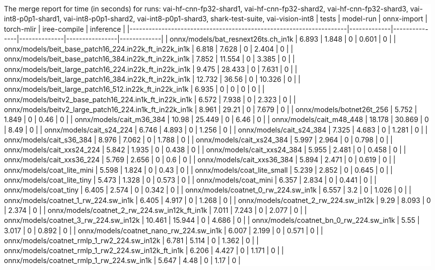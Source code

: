 The merge report for time (in seconds) for runs: vai-hf-cnn-fp32-shard1, vai-hf-cnn-fp32-shard2, vai-hf-cnn-fp32-shard3, vai-int8-p0p1-shard1, vai-int8-p0p1-shard2, vai-int8-p0p1-shard3, shark-test-suite, vai-vision-int8
| tests                                                              |   model-run |   onnx-import |   torch-mlir |   iree-compile |   inference |
|--------------------------------------------------------------------|-------------|---------------|--------------|----------------|-------------|
| onnx/models/bat_resnext26ts.ch_in1k                                |       6.893 |         1.848 |        0     |          0.601 |       0     |
| onnx/models/beit_base_patch16_224.in22k_ft_in22k_in1k              |       6.818 |         7.628 |        0     |          2.404 |       0     |
| onnx/models/beit_base_patch16_384.in22k_ft_in22k_in1k              |       7.852 |        11.554 |        0     |          3.385 |       0     |
| onnx/models/beit_large_patch16_224.in22k_ft_in22k_in1k             |       9.475 |        28.433 |        0     |          7.631 |       0     |
| onnx/models/beit_large_patch16_384.in22k_ft_in22k_in1k             |      12.732 |        36.56  |        0     |         10.326 |       0     |
| onnx/models/beit_large_patch16_512.in22k_ft_in22k_in1k             |       6.935 |         0     |        0     |          0     |       0     |
| onnx/models/beitv2_base_patch16_224.in1k_ft_in22k_in1k             |       6.572 |         7.938 |        0     |          2.323 |       0     |
| onnx/models/beitv2_large_patch16_224.in1k_ft_in22k_in1k            |       8.961 |        29.21  |        0     |          7.679 |       0     |
| onnx/models/botnet26t_256                                          |       5.752 |         1.849 |        0     |          0.46  |       0     |
| onnx/models/cait_m36_384                                           |      10.98  |        25.449 |        0     |          6.46  |       0     |
| onnx/models/cait_m48_448                                           |      18.178 |        30.869 |        0     |          8.49  |       0     |
| onnx/models/cait_s24_224                                           |       6.746 |         4.893 |        0     |          1.256 |       0     |
| onnx/models/cait_s24_384                                           |       7.325 |         4.683 |        0     |          1.281 |       0     |
| onnx/models/cait_s36_384                                           |       8.976 |         7.062 |        0     |          1.788 |       0     |
| onnx/models/cait_xs24_384                                          |       5.997 |         2.964 |        0     |          0.798 |       0     |
| onnx/models/cait_xxs24_224                                         |       5.842 |         1.935 |        0     |          0.438 |       0     |
| onnx/models/cait_xxs24_384                                         |       5.955 |         2.481 |        0     |          0.458 |       0     |
| onnx/models/cait_xxs36_224                                         |       5.769 |         2.656 |        0     |          0.6   |       0     |
| onnx/models/cait_xxs36_384                                         |       5.894 |         2.471 |        0     |          0.619 |       0     |
| onnx/models/coat_lite_mini                                         |       5.598 |         1.824 |        0     |          0.43  |       0     |
| onnx/models/coat_lite_small                                        |       5.239 |         2.852 |        0     |          0.645 |       0     |
| onnx/models/coat_lite_tiny                                         |       5.473 |         1.328 |        0     |          0.573 |       0     |
| onnx/models/coat_mini                                              |       6.357 |         2.834 |        0     |          0.441 |       0     |
| onnx/models/coat_tiny                                              |       6.405 |         2.574 |        0     |          0.342 |       0     |
| onnx/models/coatnet_0_rw_224.sw_in1k                               |       6.557 |         3.2   |        0     |          1.026 |       0     |
| onnx/models/coatnet_1_rw_224.sw_in1k                               |       6.405 |         4.917 |        0     |          1.268 |       0     |
| onnx/models/coatnet_2_rw_224.sw_in12k                              |       9.29  |         8.093 |        0     |          2.374 |       0     |
| onnx/models/coatnet_2_rw_224.sw_in12k_ft_in1k                      |       7.011 |         7.243 |        0     |          2.077 |       0     |
| onnx/models/coatnet_3_rw_224.sw_in12k                              |      10.461 |        15.944 |        0     |          4.686 |       0     |
| onnx/models/coatnet_bn_0_rw_224.sw_in1k                            |       5.55  |         3.017 |        0     |          0.892 |       0     |
| onnx/models/coatnet_nano_rw_224.sw_in1k                            |       6.007 |         2.199 |        0     |          0.571 |       0     |
| onnx/models/coatnet_rmlp_1_rw2_224.sw_in12k                        |       6.781 |         5.114 |        0     |          1.362 |       0     |
| onnx/models/coatnet_rmlp_1_rw2_224.sw_in12k_ft_in1k                |       6.206 |         4.427 |        0     |          1.171 |       0     |
| onnx/models/coatnet_rmlp_1_rw_224.sw_in1k                          |       5.647 |         4.48  |        0     |          1.17  |       0     |